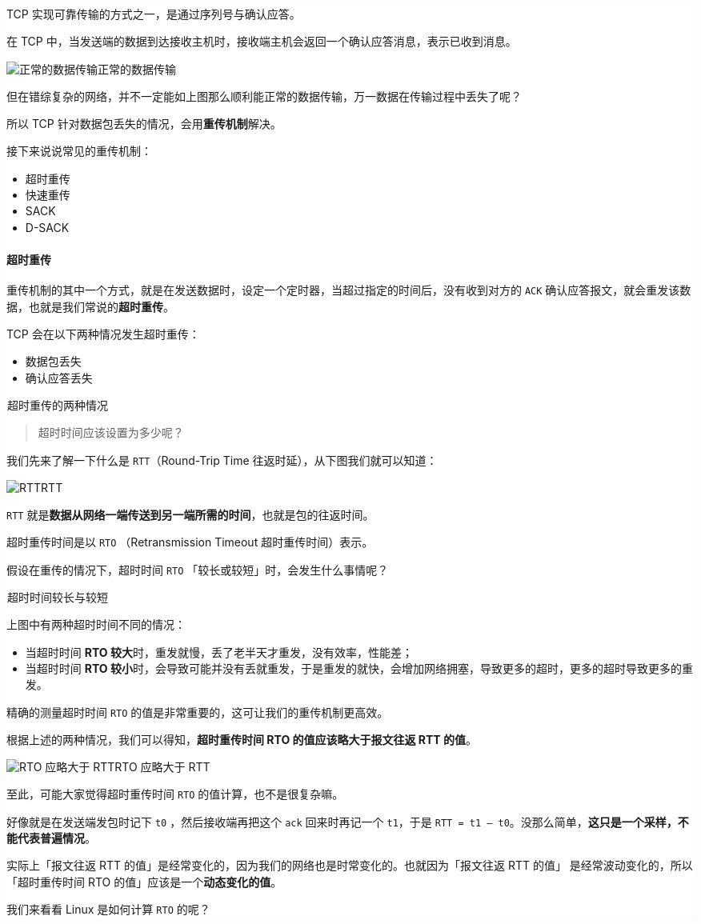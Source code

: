TCP 实现可靠传输的方式之一，是通过序列号与确认应答。

在 TCP 中，当发送端的数据到达接收主机时，接收端主机会返回一个确认应答消息，表示已收到消息。

![正常的数据传输](https://mmbiz.qpic.cn/mmbiz_png/J0g14CUwaZeuicRMlA8rKvl5AVLibhibDhg7rhicME5YSPXZCicwvDpdicChuibpe3AbuavGsDNz5ibPIicibF6wiaJHlKlFQ/640?wx_fmt=png&tp=webp&wxfrom=5&wx_lazy=1&wx_co=1)正常的数据传输

但在错综复杂的网络，并不一定能如上图那么顺利能正常的数据传输，万一数据在传输过程中丢失了呢？

所以 TCP 针对数据包丢失的情况，会用**重传机制**解决。

接下来说说常见的重传机制：

- 超时重传
- 快速重传
- SACK
- D-SACK

#### 超时重传

重传机制的其中一个方式，就是在发送数据时，设定一个定时器，当超过指定的时间后，没有收到对方的 `ACK` 确认应答报文，就会重发该数据，也就是我们常说的**超时重传**。

TCP 会在以下两种情况发生超时重传：

- 数据包丢失
- 确认应答丢失

![超时重传的两种情况](data:image/gif;base64,iVBORw0KGgoAAAANSUhEUgAAAAEAAAABCAYAAAAfFcSJAAAADUlEQVQImWNgYGBgAAAABQABh6FO1AAAAABJRU5ErkJggg==)超时重传的两种情况

> 超时时间应该设置为多少呢？

我们先来了解一下什么是 `RTT`（Round-Trip Time 往返时延），从下图我们就可以知道：

![RTT](https://mmbiz.qpic.cn/mmbiz_png/J0g14CUwaZeuicRMlA8rKvl5AVLibhibDhg0gQic4pOyb48icGE2bMfSup2icU0ZAb1SWsEyCibHND1x7V3icliaWeuxwQg/640?wx_fmt=png&tp=webp&wxfrom=5&wx_lazy=1&wx_co=1)RTT

`RTT` 就是**数据从网络一端传送到另一端所需的时间**，也就是包的往返时间。

超时重传时间是以 `RTO` （Retransmission Timeout 超时重传时间）表示。

假设在重传的情况下，超时时间 `RTO` 「较长或较短」时，会发生什么事情呢？

![超时时间较长与较短](data:image/gif;base64,iVBORw0KGgoAAAANSUhEUgAAAAEAAAABCAYAAAAfFcSJAAAADUlEQVQImWNgYGBgAAAABQABh6FO1AAAAABJRU5ErkJggg==)超时时间较长与较短

上图中有两种超时时间不同的情况：

- 当超时时间 **RTO 较大**时，重发就慢，丢了老半天才重发，没有效率，性能差；
- 当超时时间 **RTO 较小**时，会导致可能并没有丢就重发，于是重发的就快，会增加网络拥塞，导致更多的超时，更多的超时导致更多的重发。

精确的测量超时时间 `RTO` 的值是非常重要的，这可让我们的重传机制更高效。

根据上述的两种情况，我们可以得知，**超时重传时间 RTO 的值应该略大于报文往返  RTT 的值**。

![RTO 应略大于 RTT](https://mmbiz.qpic.cn/mmbiz_png/J0g14CUwaZeuicRMlA8rKvl5AVLibhibDhgMhribarYibble1eTHicyWZutjSxeRMFPE3WZNglbNTplPyTDuC0u6lZbg/640?wx_fmt=png&tp=webp&wxfrom=5&wx_lazy=1&wx_co=1)RTO 应略大于 RTT

至此，可能大家觉得超时重传时间 `RTO` 的值计算，也不是很复杂嘛。

好像就是在发送端发包时记下 `t0` ，然后接收端再把这个 `ack` 回来时再记一个 `t1`，于是 `RTT = t1 – t0`。没那么简单，**这只是一个采样，不能代表普遍情况**。

实际上「报文往返 RTT 的值」是经常变化的，因为我们的网络也是时常变化的。也就因为「报文往返 RTT 的值」 是经常波动变化的，所以「超时重传时间 RTO 的值」应该是一个**动态变化的值**。

我们来看看 Linux 是如何计算 `RTO` 的呢？
